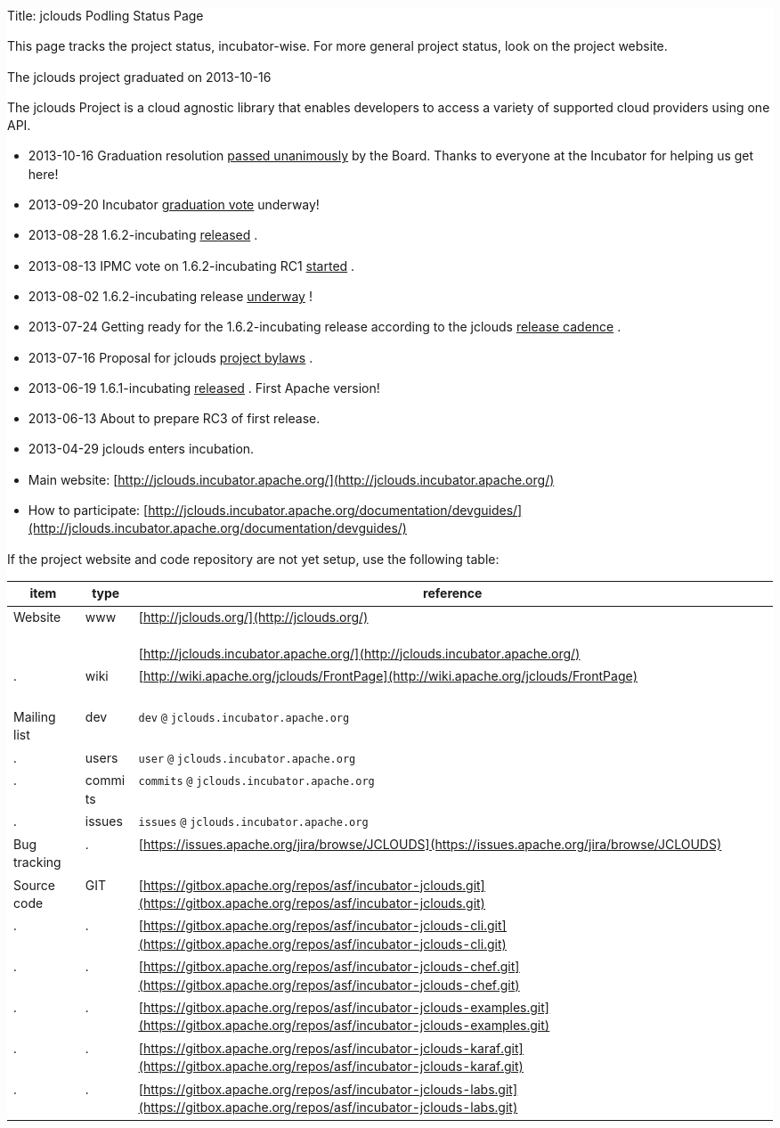 Title: jclouds Podling Status Page
<link href="http://purl.org/DC/elements/1.0/" rel="schema.DC"></link>

This page tracks the project status, incubator-wise. For more general project status, look on the project website.


<span class="graduated">The jclouds project graduated on 2013-10-16</span>


The jclouds Project is a cloud agnostic library that enables developers to access a variety of supported cloud providers using one API.



- 2013-10-16 Graduation resolution [passed unanimously](http://apache.markmail.org/thread/rfhojamhg2grbicp) by the Board. Thanks to everyone at the Incubator for helping us get here!

- 2013-09-20 Incubator [graduation vote](http://apache.markmail.org/thread/33m3csqtonmjlu5z) underway!

- 2013-08-28 1.6.2-incubating [released](http://apache.markmail.org/thread/pls7bnhfxxlgszy6) .

- 2013-08-13 IPMC vote on 1.6.2-incubating RC1 [started](http://apache.markmail.org/thread/az4c4zsczzu327jf) .

- 2013-08-02 1.6.2-incubating release [underway](http://markmail.org/message/36oamsojtjlozh2j) !

- 2013-07-24 Getting ready for the 1.6.2-incubating release according to the jclouds [release cadence](http://apache.markmail.org/thread/i46uasmenb5b53bm) .

- 2013-07-16 Proposal for jclouds [project bylaws](https://wiki.apache.org/jclouds/Bylaws) .

- 2013-06-19 1.6.1-incubating [released](http://apache.markmail.org/thread/dvj6czipkcpxro7n) . First Apache version!

- 2013-06-13 About to prepare RC3 of first release.

- 2013-04-29 jclouds enters incubation.


- Main website: [http://jclouds.incubator.apache.org/](http://jclouds.incubator.apache.org/) 


- How to participate: [http://jclouds.incubator.apache.org/documentation/devguides/](http://jclouds.incubator.apache.org/documentation/devguides/) 

If the project website and code repository are not yet setup, use the following table:


| item | type | reference |
|------|------|-----------|
| Website | www |  [http://jclouds.org/](http://jclouds.org/) <br></br> [http://jclouds.incubator.apache.org/](http://jclouds.incubator.apache.org/)  |
| . | wiki |  [http://wiki.apache.org/jclouds/FrontPage](http://wiki.apache.org/jclouds/FrontPage) <br></br> |
| Mailing list | dev |  `dev`  `@`  `jclouds.incubator.apache.org`  |
| . | users |  `user`  `@`  `jclouds.incubator.apache.org`  |
| . | commits |  `commits`  `@`  `jclouds.incubator.apache.org`  |
| . | issues |  `issues`  `@`  `jclouds.incubator.apache.org`  |
| Bug tracking | . |  [https://issues.apache.org/jira/browse/JCLOUDS](https://issues.apache.org/jira/browse/JCLOUDS)  |
| Source code | GIT |  [https://gitbox.apache.org/repos/asf/incubator-jclouds.git](https://gitbox.apache.org/repos/asf/incubator-jclouds.git)  [](https://jclouds.ci.cloudbees.com/job/jclouds/)  |
| . | . |  [https://gitbox.apache.org/repos/asf/incubator-jclouds-cli.git](https://gitbox.apache.org/repos/asf/incubator-jclouds-cli.git)  [](https://jclouds.ci.cloudbees.com/job/jclouds-cli/)  |
| . | . |  [https://gitbox.apache.org/repos/asf/incubator-jclouds-chef.git](https://gitbox.apache.org/repos/asf/incubator-jclouds-chef.git)  [](https://jclouds.ci.cloudbees.com/job/jclouds-chef/)  |
| . | . |  [https://gitbox.apache.org/repos/asf/incubator-jclouds-examples.git](https://gitbox.apache.org/repos/asf/incubator-jclouds-examples.git)  |
| . | . |  [https://gitbox.apache.org/repos/asf/incubator-jclouds-karaf.git](https://gitbox.apache.org/repos/asf/incubator-jclouds-karaf.git)  [](https://jclouds.ci.cloudbees.com/job/jclouds-karaf/)  |
| . | . |  [https://gitbox.apache.org/repos/asf/incubator-jclouds-labs.git](https://gitbox.apache.org/repos/asf/incubator-jclouds-labs.git)  [](https://jclouds.ci.cloudbees.com/job/jclouds-labs/)  |
